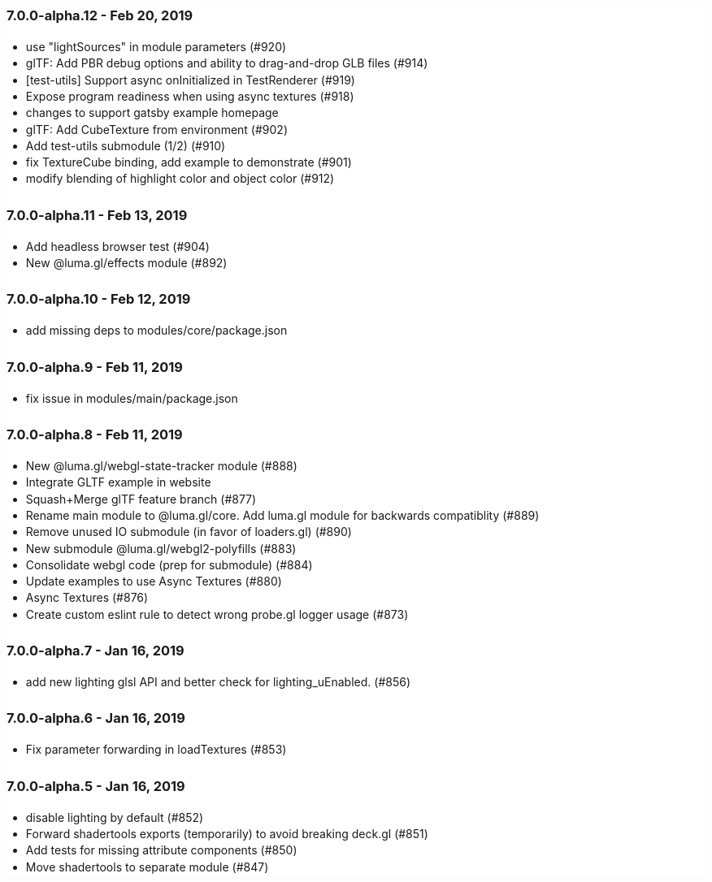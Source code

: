 ### 7.0.0-alpha.12 - Feb 20, 2019

- use "lightSources" in module parameters (#920)
- glTF: Add PBR debug options and ability to drag-and-drop GLB files (#914)
- [test-utils] Support async onInitialized in TestRenderer (#919)
- Expose program readiness when using async textures (#918)
- changes to support gatsby example homepage
- glTF: Add CubeTexture from environment (#902)
- Add test-utils submodule (1/2) (#910)
- fix TextureCube binding, add example to demonstrate (#901)
- modify blending of highlight color and object color (#912)

### 7.0.0-alpha.11 - Feb 13, 2019

- Add headless browser test (#904)
- New @luma.gl/effects module (#892)

### 7.0.0-alpha.10 - Feb 12, 2019

- add missing deps to modules/core/package.json

### 7.0.0-alpha.9 - Feb 11, 2019

- fix issue in modules/main/package.json

### 7.0.0-alpha.8 - Feb 11, 2019

- New @luma.gl/webgl-state-tracker module (#888)
- Integrate GLTF example in website
- Squash+Merge glTF feature branch (#877)
- Rename main module to @luma.gl/core. Add luma.gl module for backwards compatiblity (#889)
- Remove unused IO submodule (in favor of loaders.gl) (#890)
- New submodule @luma.gl/webgl2-polyfills (#883)
- Consolidate webgl code (prep for submodule) (#884)
- Update examples to use Async Textures (#880)
- Async Textures (#876)
- Create custom eslint rule to detect wrong probe.gl logger usage (#873)

### 7.0.0-alpha.7 - Jan 16, 2019

- add new lighting glsl API and better check for lighting_uEnabled. (#856)

### 7.0.0-alpha.6 - Jan 16, 2019

- Fix parameter forwarding in loadTextures (#853)

### 7.0.0-alpha.5 - Jan 16, 2019

- disable lighting by default (#852)
- Forward shadertools exports (temporarily) to avoid breaking deck.gl (#851)
- Add tests for missing attribute components (#850)
- Move shadertools to separate module (#847)
